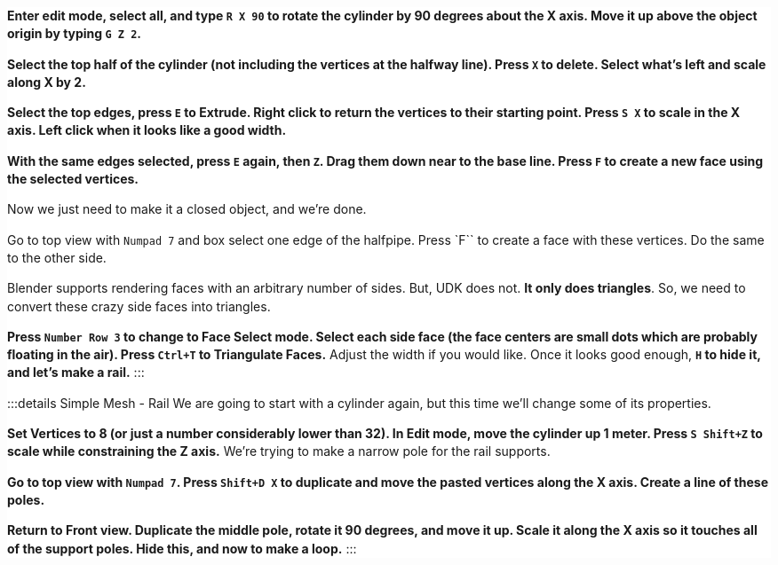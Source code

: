 **Enter edit mode, select all, and type `R X 90` to rotate the cylinder by 90 degrees about the X axis. Move it up above the object origin by typing `G Z 2`.**

**Select the top half of the cylinder (not including the vertices at the halfway line). Press `X` to delete. Select what’s left and scale along X by 2.**

<CaptionImageComponent src=/images/Blender/basics/04_modeling/image121.png/>
<CaptionImageComponent src=/images/Blender/basics/04_modeling/image10.png/>
<CaptionImageComponent src=/images/Blender/basics/04_modeling/image223.png/>

**Select the top edges, press `E` to Extrude. Right click to return the vertices to their starting point. Press `S X` to scale in the X axis. Left click when it looks like a good width.**

**With the same edges selected, press `E` again, then `Z`. Drag them down near to the base line. Press `F` to create a new face using the selected vertices.**

Now we just need to make it a closed object, and we’re done.

<CaptionImageComponent src=/images/Blender/basics/04_modeling/image195.png/>
<CaptionImageComponent src=/images/Blender/basics/04_modeling/image224.png/>
<CaptionImageComponent src=/images/Blender/basics/04_modeling/image252.png/>

Go to top view with `Numpad 7` and box select one edge of the halfpipe. Press `F`` to create a face with these vertices. Do the same to the other side.

Blender supports rendering faces with an arbitrary number of sides. But, UDK does not. **It only does triangles**. So, we need to convert these crazy side faces into triangles.

<CaptionImageComponent src=/images/Blender/basics/04_modeling/image50.png/>
<CaptionImageComponent src=/images/Blender/basics/04_modeling/image254.png/>
<CaptionImageComponent src=/images/Blender/basics/04_modeling/image131.png/>

**Press `Number Row 3` to change to Face Select mode. Select each side face (the face centers are small dots which are probably floating in the air). Press `Ctrl+T` to Triangulate Faces.** Adjust the width if you would like. Once it looks good enough, **`H` to hide it, and let’s make a rail.**
:::

:::details Simple Mesh - Rail
We are going to start with a cylinder again, but this time we’ll change some of its properties.
<CaptionImageComponent src=/images/Blender/basics/04_modeling/image106.png/>
<CaptionImageComponent src=/images/Blender/basics/04_modeling/image245.png/>

**Set Vertices to 8 (or just a number considerably lower than 32). In Edit mode, move the cylinder up 1 meter. Press `S Shift+Z` to scale while constraining the Z axis.** We’re trying to make a narrow pole for the rail supports.

<CaptionImageComponent src=/images/Blender/basics/04_modeling/image218.png/>

**Go to top view with `Numpad 7`. Press `Shift+D X` to duplicate and move the pasted vertices along the X axis. Create a line of these poles.**

<CaptionImageComponent src=/images/Blender/basics/04_modeling/image204.png/>
<CaptionImageComponent src=/images/Blender/basics/04_modeling/image123.png/>
<CaptionImageComponent src=/images/Blender/basics/04_modeling/image215.png/>

**Return to Front view. Duplicate the middle pole, rotate it 90 degrees, and move it up. Scale it along the X axis so it touches all of the support poles. Hide this, and now to make a loop.**
:::
